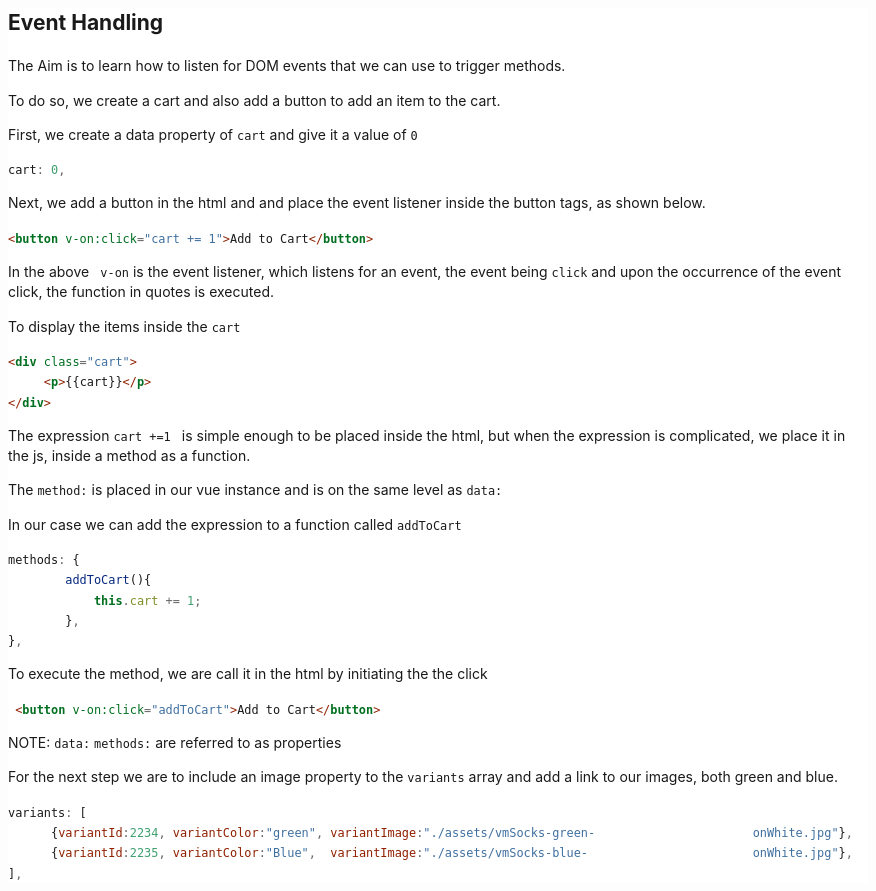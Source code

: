 

## Event Handling

The Aim is to  learn how to listen for DOM events that we can use to trigger methods.

To do so, we create a cart and also add a button to add an item to the cart.

First, we create a data property of `cart` and give it a value of `0` 

```js
cart: 0,
```

 Next, we add a button in the html and and place the event listener inside the button tags, as shown below.

```html
<button v-on:click="cart += 1">Add to Cart</button>
```

In the above ` v-on` is the event listener, which listens for an event, the event being `click` and upon the occurrence of the event click, the function in quotes is executed. 

To display the items inside the `cart` 

```html
<div class="cart">
     <p>{{cart}}</p>
</div>
```

The expression `cart +=1 ` is simple enough to be placed inside the html, but when the expression is complicated, we place it in the js, inside a method as a function.

The `method:` is placed in our vue instance and is on the same level as `data:`

In our case we can add the expression to a function called `addToCart`

```js
methods: {
        addToCart(){
            this.cart += 1;
        },
},
```

To execute the method, we are call it in the html by initiating the the click 

```html
 <button v-on:click="addToCart">Add to Cart</button>
```



NOTE: `data:` `methods:` are referred to as properties 

For the next step we are to include an image property to the `variants` array and add a link to our images, both green and blue.

```js
variants: [
      {variantId:2234, variantColor:"green", variantImage:"./assets/vmSocks-green-						onWhite.jpg"},
      {variantId:2235, variantColor:"Blue",  variantImage:"./assets/vmSocks-blue-						onWhite.jpg"},
],
```
